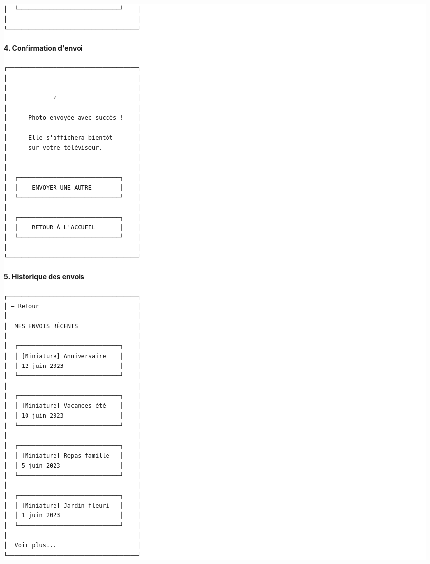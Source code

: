 ```
│  └─────────────────────────────┘    │
│                                     │
└─────────────────────────────────────┘
```

#### 4. Confirmation d'envoi

```
┌─────────────────────────────────────┐
│                                     │
│                                     │
│             ✓                       │
│                                     │
│      Photo envoyée avec succès !    │
│                                     │
│      Elle s'affichera bientôt       │
│      sur votre téléviseur.          │
│                                     │
│                                     │
│  ┌─────────────────────────────┐    │
│  │    ENVOYER UNE AUTRE        │    │
│  └─────────────────────────────┘    │
│                                     │
│  ┌─────────────────────────────┐    │
│  │    RETOUR À L'ACCUEIL       │    │
│  └─────────────────────────────┘    │
│                                     │
└─────────────────────────────────────┘
```

#### 5. Historique des envois

```
┌─────────────────────────────────────┐
│ ← Retour                            │
│                                     │
│  MES ENVOIS RÉCENTS                 │
│                                     │
│  ┌─────────────────────────────┐    │
│  │ [Miniature] Anniversaire    │    │
│  │ 12 juin 2023                │    │
│  └─────────────────────────────┘    │
│                                     │
│  ┌─────────────────────────────┐    │
│  │ [Miniature] Vacances été    │    │
│  │ 10 juin 2023                │    │
│  └─────────────────────────────┘    │
│                                     │
│  ┌─────────────────────────────┐    │
│  │ [Miniature] Repas famille   │    │
│  │ 5 juin 2023                 │    │
│  └─────────────────────────────┘    │
│                                     │
│  ┌─────────────────────────────┐    │
│  │ [Miniature] Jardin fleuri   │    │
│  │ 1 juin 2023                 │    │
│  └─────────────────────────────┘    │
│                                     │
│  Voir plus...                       │
└─────────────────────────────────────┘
```
